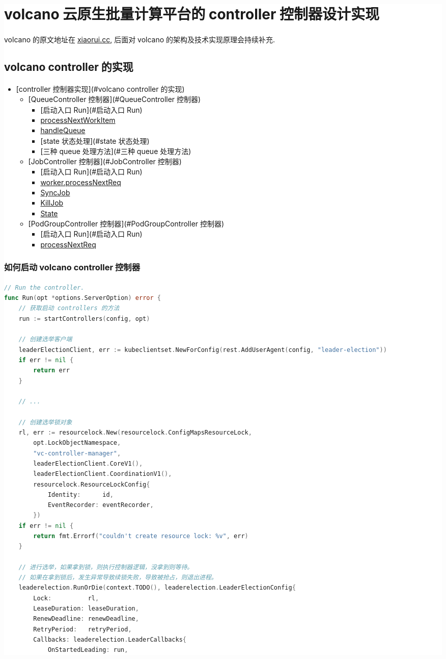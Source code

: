 # volcano 云原生批量计算平台的 controller 控制器设计实现

volcano 的原文地址在 [xiaorui.cc](xiaorui.cc), 后面对 volcano 的架构及技术实现原理会持续补充.

## volcano controller 的实现

- [controller 控制器实现](#volcano controller 的实现)
    - [QueueController 控制器](#QueueController 控制器)
        - [启动入口 Run](#启动入口 Run)
        - [processNextWorkItem](#processNextWorkItem)
        - [handleQueue](#handleQueue)
        - [state 状态处理](#state 状态处理)
        - [三种 queue 处理方法](#三种 queue 处理方法)
    - [JobController 控制器](#JobController 控制器)
        - [启动入口 Run](#启动入口 Run)
        - [worker.processNextReq](#worker.processNextReq)
        - [SyncJob](#SyncJob)
        - [KillJob](#KillJob)
        - [State](#State)
    - [PodGroupController 控制器](#PodGroupController 控制器)
        - [启动入口 Run](#启动入口 Run)
        - [processNextReq](#processNextReq)

### 如何启动 volcano controller 控制器

```go
// Run the controller.
func Run(opt *options.ServerOption) error {
    // 获取启动 controllers 的方法 
    run := startControllers(config, opt)

    // 创建选举客户端
    leaderElectionClient, err := kubeclientset.NewForConfig(rest.AddUserAgent(config, "leader-election"))
    if err != nil {
        return err
    }

    // ...

    // 创建选举锁对象
    rl, err := resourcelock.New(resourcelock.ConfigMapsResourceLock,
        opt.LockObjectNamespace,
        "vc-controller-manager",
        leaderElectionClient.CoreV1(),
        leaderElectionClient.CoordinationV1(),
        resourcelock.ResourceLockConfig{
            Identity:      id,
            EventRecorder: eventRecorder,
        })
    if err != nil {
        return fmt.Errorf("couldn't create resource lock: %v", err)
    }

    // 进行选举，如果拿到锁，则执行控制器逻辑，没拿到则等待。
    // 如果在拿到锁后，发生异常导致续锁失败，导致被抢占，则退出进程。
    leaderelection.RunOrDie(context.TODO(), leaderelection.LeaderElectionConfig{
        Lock:          rl,
        LeaseDuration: leaseDuration,
        RenewDeadline: renewDeadline,
        RetryPeriod:   retryPeriod,
        Callbacks: leaderelection.LeaderCallbacks{
            OnStartedLeading: run,
```